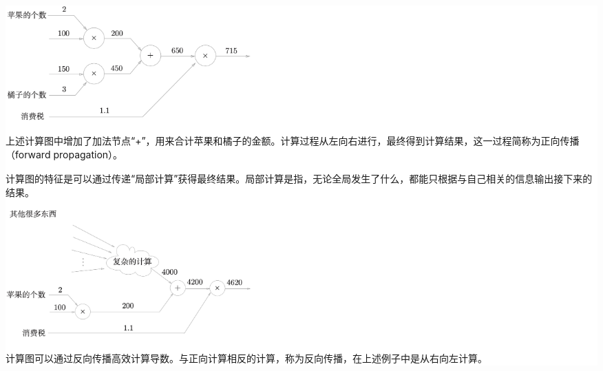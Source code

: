 <img src="https://raw.githubusercontent.com/hughxusu/lesson-ai/develop/images/nn/Xnip2025-01-16_10-33-31.jpg" style="zoom:35%;" />

上述计算图中增加了加法节点“+”，用来合计苹果和橘子的金额。计算过程从左向右进行，最终得到计算结果，这一过程简称为正向传播 （forward propagation）。

计算图的特征是可以通过传递“局部计算”获得最终结果。局部计算是指，无论全局发生了什么，都能只根据与自己相关的信息输出接下来的结果。

<img src="https://raw.githubusercontent.com/hughxusu/lesson-ai/develop/images/nn/Xnip2025-01-16_10-34-13.jpg" style="zoom:35%;" />

计算图可以通过反向传播高效计算导数。与正向计算相反的计算，称为反向传播，在上述例子中是从右向左计算。
